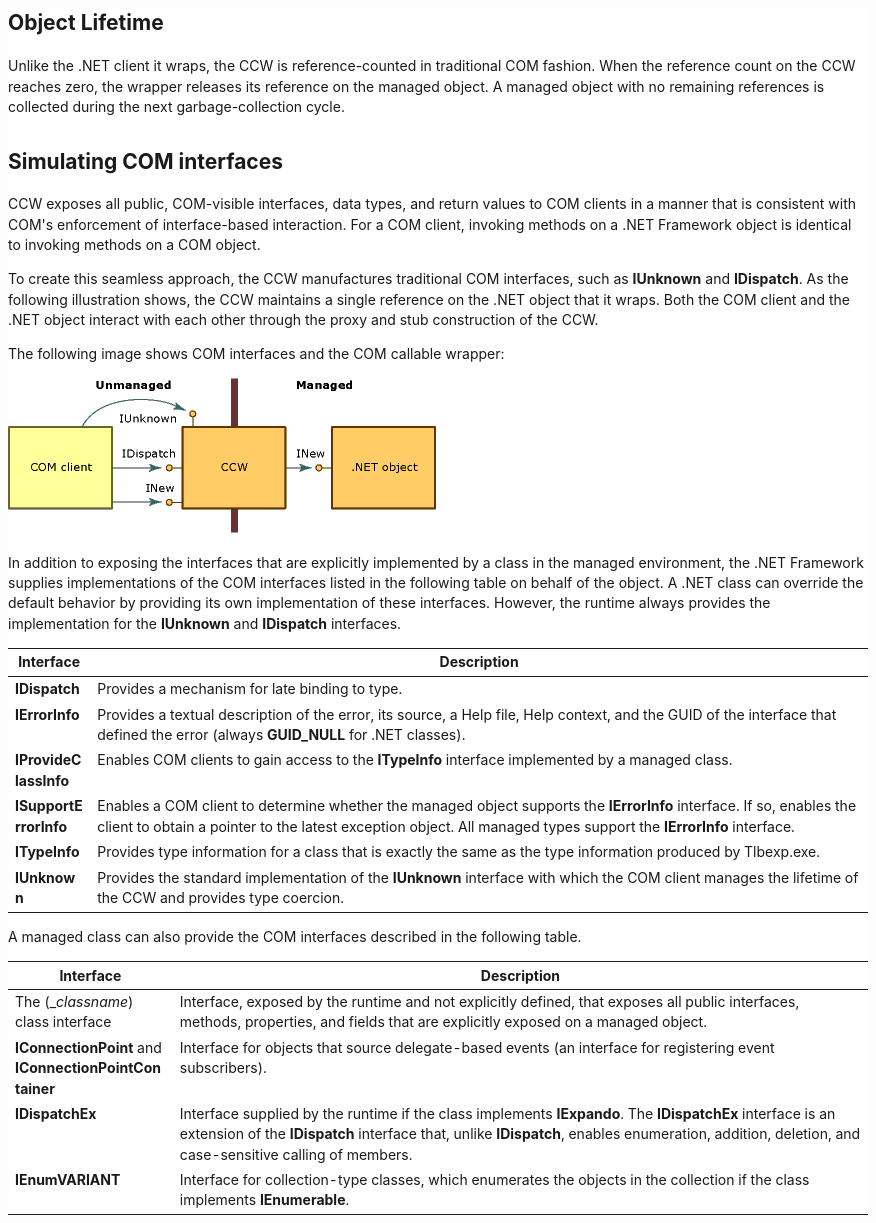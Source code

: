 ## Object Lifetime

Unlike the .NET client it wraps, the CCW is reference-counted in traditional COM fashion. When the reference count on the CCW reaches zero, the wrapper releases its reference on the managed object. A managed object with no remaining references is collected during the next garbage-collection cycle.

## Simulating COM interfaces

CCW exposes all public, COM-visible interfaces, data types, and return values to COM clients in a manner that is consistent with COM's enforcement of interface-based interaction. For a COM client, invoking methods on a .NET Framework object is identical to invoking methods on a COM object.

To create this seamless approach, the CCW manufactures traditional COM interfaces, such as **IUnknown** and **IDispatch**. As the following illustration shows, the CCW maintains a single reference on the .NET object that it wraps. Both the COM client and the .NET object interact with each other through the proxy and stub construction of the CCW.

The following image shows COM interfaces and the COM callable wrapper:

![Diagram that shows how CCW manufactures COM interfaces.](./media/com-callable-wrapper/com-callable-wrapper-interfaces.gif)

In addition to exposing the interfaces that are explicitly implemented by a class in the managed environment, the .NET Framework supplies implementations of the COM interfaces listed in the following table on behalf of the object. A .NET class can override the default behavior by providing its own implementation of these interfaces. However, the runtime always provides the implementation for the **IUnknown** and **IDispatch** interfaces.

|Interface|Description|
|---------------|-----------------|
|**IDispatch**|Provides a mechanism for late binding to type.|
|**IErrorInfo**|Provides a textual description of the error, its source, a Help file, Help context, and the GUID of the interface that defined the error (always **GUID_NULL** for .NET classes).|
|**IProvideClassInfo**|Enables COM clients to gain access to the **ITypeInfo** interface implemented by a managed class.|
|**ISupportErrorInfo**|Enables a COM client to determine whether the managed object supports the **IErrorInfo** interface. If so, enables the client to obtain a pointer to the latest exception object. All managed types support the **IErrorInfo** interface.|
|**ITypeInfo**|Provides type information for a class that is exactly the same as the type information produced by Tlbexp.exe.|
|**IUnknown**|Provides the standard implementation of the **IUnknown** interface with which the COM client manages the lifetime of the CCW and provides type coercion.|

 A managed class can also provide the COM interfaces described in the following table.

|Interface|Description|
|---------------|-----------------|
|The (\_*classname*) class interface|Interface, exposed by the runtime and not explicitly defined, that exposes all public interfaces, methods, properties, and fields that are explicitly exposed on a managed object.|
|**IConnectionPoint** and **IConnectionPointContainer**|Interface for objects that source delegate-based events (an interface for registering event subscribers).|
|**IDispatchEx**|Interface supplied by the runtime if the class implements **IExpando**. The **IDispatchEx** interface is an extension of the **IDispatch** interface that, unlike **IDispatch**, enables enumeration, addition, deletion, and case-sensitive calling of members.|
|**IEnumVARIANT**|Interface for collection-type classes, which enumerates the objects in the collection if the class implements **IEnumerable**.|
